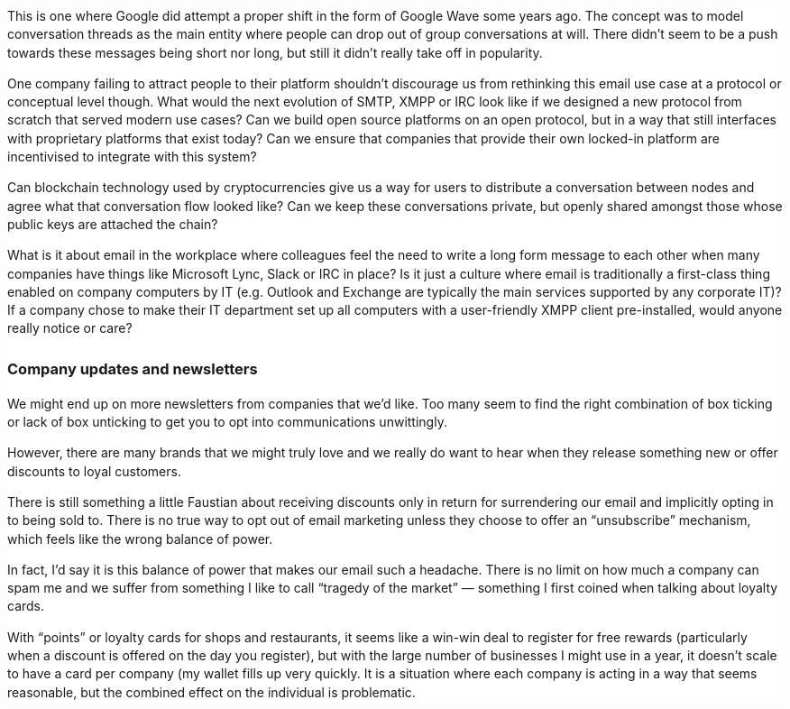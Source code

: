 This is one where Google did attempt a proper shift in the form of
Google Wave some years ago. The concept was to model conversation
threads as the main entity where people can drop out of group
conversations at will. There didn’t seem to be a push towards these
messages being short nor long, but still it didn’t really take off in
popularity.

One company failing to attract people to their platform shouldn’t
discourage us from rethinking this email use case at a protocol or
conceptual level though. What would the next evolution of SMTP, XMPP
or IRC look like if we designed a new protocol from scratch that
served modern use cases? Can we build open source platforms on an open
protocol, but in a way that still interfaces with proprietary
platforms that exist today? Can we ensure that companies that provide
their own locked-in platform are incentivised to integrate with this
system?

Can blockchain technology used by cryptocurrencies give us a way for
users to distribute a conversation between nodes and agree what that
conversation flow looked like? Can we keep these conversations
private, but openly shared amongst those whose public keys are
attached the chain?

What is it about email in the workplace where colleagues feel the need
to write a long form message to each other when many companies have
things like Microsoft Lync, Slack or IRC in place? Is it just a
culture where email is traditionally a first-class thing enabled on
company computers by IT (e.g. Outlook and Exchange are typically the
main services supported by any corporate IT)? If a company chose to
make their IT department set up all computers with a user-friendly
XMPP client pre-installed, would anyone really notice or care?

### Company updates and newsletters

We might end up on more newsletters from companies that we’d like. Too
many seem to find the right combination of box ticking or lack of box
unticking to get you to opt into communications unwittingly.

However, there are many brands that we might truly love and we really
do want to hear when they release something new or offer discounts to
loyal customers.

There is still something a little Faustian about receiving discounts
only in return for surrendering our email and implicitly opting in to
being sold to. There is no true way to opt out of email marketing
unless they choose to offer an “unsubscribe” mechanism, which feels
like the wrong balance of power.

In fact, I’d say it is this balance of power that makes our email such
a headache. There is no limit on how much a company can spam me and we
suffer from something I like to call “tragedy of the market” —
something I first coined when talking about loyalty cards.

With “points” or loyalty cards for shops and restaurants, it seems
like a win-win deal to register for free rewards (particularly when a
discount is offered on the day you register), but with the large
number of businesses I might use in a year, it doesn’t scale to have a
card per company (my wallet fills up very quickly. It is a situation
where each company is acting in a way that seems reasonable, but the
combined effect on the individual is problematic.
